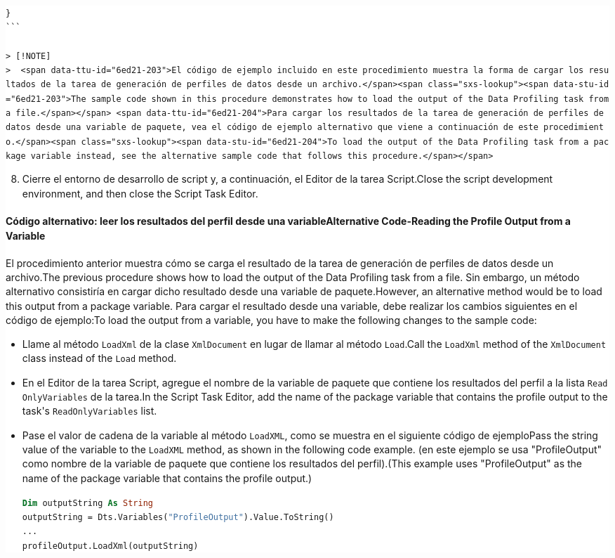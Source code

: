     }  
    ```  
  
    > [!NOTE]  
    >  <span data-ttu-id="6ed21-203">El código de ejemplo incluido en este procedimiento muestra la forma de cargar los resultados de la tarea de generación de perfiles de datos desde un archivo.</span><span class="sxs-lookup"><span data-stu-id="6ed21-203">The sample code shown in this procedure demonstrates how to load the output of the Data Profiling task from a file.</span></span> <span data-ttu-id="6ed21-204">Para cargar los resultados de la tarea de generación de perfiles de datos desde una variable de paquete, vea el código de ejemplo alternativo que viene a continuación de este procedimiento.</span><span class="sxs-lookup"><span data-stu-id="6ed21-204">To load the output of the Data Profiling task from a package variable instead, see the alternative sample code that follows this procedure.</span></span>  
  
8.  <span data-ttu-id="6ed21-205">Cierre el entorno de desarrollo de script y, a continuación, el Editor de la tarea Script.</span><span class="sxs-lookup"><span data-stu-id="6ed21-205">Close the script development environment, and then close the Script Task Editor.</span></span>  
  
#### <a name="alternative-code-reading-the-profile-output-from-a-variable"></a><span data-ttu-id="6ed21-206">Código alternativo: leer los resultados del perfil desde una variable</span><span class="sxs-lookup"><span data-stu-id="6ed21-206">Alternative Code-Reading the Profile Output from a Variable</span></span>  
 <span data-ttu-id="6ed21-207">El procedimiento anterior muestra cómo se carga el resultado de la tarea de generación de perfiles de datos desde un archivo.</span><span class="sxs-lookup"><span data-stu-id="6ed21-207">The previous procedure shows how to load the output of the Data Profiling task from a file.</span></span> <span data-ttu-id="6ed21-208">Sin embargo, un método alternativo consistiría en cargar dicho resultado desde una variable de paquete.</span><span class="sxs-lookup"><span data-stu-id="6ed21-208">However, an alternative method would be to load this output from a package variable.</span></span> <span data-ttu-id="6ed21-209">Para cargar el resultado desde una variable, debe realizar los cambios siguientes en el código de ejemplo:</span><span class="sxs-lookup"><span data-stu-id="6ed21-209">To load the output from a variable, you have to make the following changes to the sample code:</span></span>  
  
-   <span data-ttu-id="6ed21-210">Llame al método `LoadXml` de la clase `XmlDocument` en lugar de llamar al método `Load`.</span><span class="sxs-lookup"><span data-stu-id="6ed21-210">Call the `LoadXml` method of the `XmlDocument` class instead of the `Load` method.</span></span>  
  
-   <span data-ttu-id="6ed21-211">En el Editor de la tarea Script, agregue el nombre de la variable de paquete que contiene los resultados del perfil a la lista `ReadOnlyVariables` de la tarea.</span><span class="sxs-lookup"><span data-stu-id="6ed21-211">In the Script Task Editor, add the name of the package variable that contains the profile output to the task's `ReadOnlyVariables` list.</span></span>  
  
-   <span data-ttu-id="6ed21-212">Pase el valor de cadena de la variable al método `LoadXML`, como se muestra en el siguiente código de ejemplo</span><span class="sxs-lookup"><span data-stu-id="6ed21-212">Pass the string value of the variable to the `LoadXML` method, as shown in the following code example.</span></span> <span data-ttu-id="6ed21-213">(en este ejemplo se usa "ProfileOutput" como nombre de la variable de paquete que contiene los resultados del perfil).</span><span class="sxs-lookup"><span data-stu-id="6ed21-213">(This example uses "ProfileOutput" as the name of the package variable that contains the profile output.)</span></span>  
  
    ```vb  
    Dim outputString As String  
    outputString = Dts.Variables("ProfileOutput").Value.ToString()  
    ...  
    profileOutput.LoadXml(outputString)  
    ```  
  